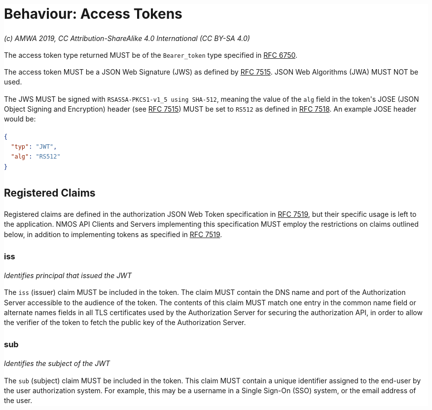 # Behaviour: Access Tokens

_(c) AMWA 2019, CC Attribution-ShareAlike 4.0 International (CC BY-SA 4.0)_

The access token type returned MUST be of the `Bearer_token` type specified in [RFC 6750][RFC-6750].

The access token MUST be a JSON Web Signature (JWS) as defined by [RFC 7515][RFC-7515]. JSON Web Algorithms (JWA) MUST
NOT be used.

The JWS MUST be signed with `RSASSA-PKCS1-v1_5 using SHA-512`, meaning the value of the `alg` field in the token's JOSE
(JSON Object Signing and Encryption) header (see [RFC 7515][RFC-7515]) MUST be set to `RS512` as defined in
[RFC 7518][RFC-7518]. An example JOSE header would be:

```json
{
  "typ": "JWT",
  "alg": "RS512"
}
```

## Registered Claims

Registered claims are defined in the authorization JSON Web Token specification in [RFC 7519][RFC-7519], but their
specific usage is left to the application. NMOS API Clients and Servers implementing this specification MUST employ the
restrictions on claims outlined below, in addition to implementing tokens as specified in [RFC 7519][RFC-7519].

### iss
_Identifies principal that issued the JWT_

The `iss` (issuer) claim MUST be included in the token. The claim MUST contain the DNS name and port of the
Authorization Server accessible to the audience of the token. The contents of this claim MUST match one entry in the
common name field or alternate names fields in all TLS certificates used by the Authorization Server for securing the
authorization API, in order to allow the verifier of the token to fetch the public key of the Authorization Server.

### sub
_Identifies the subject of the JWT_

The `sub` (subject) claim MUST be included in the token. This claim MUST contain a unique identifier assigned to the
end-user by the user authorization system. For example, this may be a username in a Single Sign-On (SSO) system, or the
email address of the user.


[RFC-4592]: https://tools.ietf.org/html/rfc4592 "The Role of Wildcards in the Domain Name System"
[RFC-6749]: https://tools.ietf.org/html/rfc6749 "The OAuth 2.0 Authorization Framework"
[RFC-6750]: https://tools.ietf.org/html/rfc6750 "The OAuth 2.0 Authorization Framework: Bearer Token Usage"
[RFC-7515]: https://tools.ietf.org/html/rfc7515 "JSON Web Signature (JWS)"
[RFC-7518]: https://tools.ietf.org/html/rfc7518 "JSON Web Algorithms (JWA)"
[RFC-7519]: https://tools.ietf.org/html/rfc7519 "JSON Web Token (JWT)"
[oauth-access-token-jwt]: https://datatracker.ietf.org/doc/draft-ietf-oauth-access-token-jwt/ "JSON Web Token Profile for OAuth 2.0 Access Tokens"
[AMWA NMOS Parameter Registers]: https://github.com/AMWA-TV/nmos-parameter-registers
[POSIX Standard]: https://pubs.opengroup.org/onlinepubs/9699919799/utilities/V3_chap02.html "Shell Command Language"